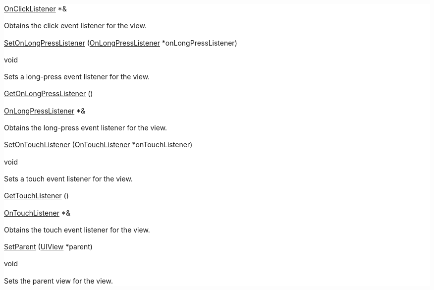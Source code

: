 <td class="cellrowborder" valign="top" width="50%" headers="mcps1.1.3.1.2 "><p id="p1977005660093535"><a name="p1977005660093535"></a><a name="p1977005660093535"></a><a href="OHOS-UIView-OnClickListener.md">OnClickListener</a> *&amp;&nbsp;</p>
<p id="p1913729473093535"><a name="p1913729473093535"></a><a name="p1913729473093535"></a>Obtains the click event listener for the view. </p>
</td>
</tr>
<tr id="row329492016093535"><td class="cellrowborder" valign="top" width="50%" headers="mcps1.1.3.1.1 "><p id="p2076445068093535"><a name="p2076445068093535"></a><a name="p2076445068093535"></a><a href="Graphic.md#gabcbe7a0adce600424f7f0d5a7396eb5b">SetOnLongPressListener</a> (<a href="OHOS-UIView-OnLongPressListener.md">OnLongPressListener</a> *onLongPressListener)</p>
</td>
<td class="cellrowborder" valign="top" width="50%" headers="mcps1.1.3.1.2 "><p id="p2127796085093535"><a name="p2127796085093535"></a><a name="p2127796085093535"></a>void&nbsp;</p>
<p id="p579504475093535"><a name="p579504475093535"></a><a name="p579504475093535"></a>Sets a long-press event listener for the view. </p>
</td>
</tr>
<tr id="row1431924573093535"><td class="cellrowborder" valign="top" width="50%" headers="mcps1.1.3.1.1 "><p id="p1227557859093535"><a name="p1227557859093535"></a><a name="p1227557859093535"></a><a href="Graphic.md#gaafd4d354f5f111e758d046109fd7f656">GetOnLongPressListener</a> ()</p>
</td>
<td class="cellrowborder" valign="top" width="50%" headers="mcps1.1.3.1.2 "><p id="p1460773006093535"><a name="p1460773006093535"></a><a name="p1460773006093535"></a><a href="OHOS-UIView-OnLongPressListener.md">OnLongPressListener</a> *&amp;&nbsp;</p>
<p id="p623767340093535"><a name="p623767340093535"></a><a name="p623767340093535"></a>Obtains the long-press event listener for the view. </p>
</td>
</tr>
<tr id="row18763732093535"><td class="cellrowborder" valign="top" width="50%" headers="mcps1.1.3.1.1 "><p id="p1442124880093535"><a name="p1442124880093535"></a><a name="p1442124880093535"></a><a href="Graphic.md#gadd697fbf481f98d9d6ca8b67390071af">SetOnTouchListener</a> (<a href="OHOS-UIView-OnTouchListener.md">OnTouchListener</a> *onTouchListener)</p>
</td>
<td class="cellrowborder" valign="top" width="50%" headers="mcps1.1.3.1.2 "><p id="p997928906093535"><a name="p997928906093535"></a><a name="p997928906093535"></a>void&nbsp;</p>
<p id="p430613866093535"><a name="p430613866093535"></a><a name="p430613866093535"></a>Sets a touch event listener for the view. </p>
</td>
</tr>
<tr id="row1748487887093535"><td class="cellrowborder" valign="top" width="50%" headers="mcps1.1.3.1.1 "><p id="p596190752093535"><a name="p596190752093535"></a><a name="p596190752093535"></a><a href="Graphic.md#gae7c65c68653103dae85acdcef78777a6">GetTouchListener</a> ()</p>
</td>
<td class="cellrowborder" valign="top" width="50%" headers="mcps1.1.3.1.2 "><p id="p177412633093535"><a name="p177412633093535"></a><a name="p177412633093535"></a><a href="OHOS-UIView-OnTouchListener.md">OnTouchListener</a> *&amp;&nbsp;</p>
<p id="p379311810093535"><a name="p379311810093535"></a><a name="p379311810093535"></a>Obtains the touch event listener for the view. </p>
</td>
</tr>
<tr id="row143706529093535"><td class="cellrowborder" valign="top" width="50%" headers="mcps1.1.3.1.1 "><p id="p1202293228093535"><a name="p1202293228093535"></a><a name="p1202293228093535"></a><a href="Graphic.md#gaeea67a3a84b4ffe9bfeda418b82184cc">SetParent</a> (<a href="OHOS-UIView.md">UIView</a> *parent)</p>
</td>
<td class="cellrowborder" valign="top" width="50%" headers="mcps1.1.3.1.2 "><p id="p1648298617093535"><a name="p1648298617093535"></a><a name="p1648298617093535"></a>void&nbsp;</p>
<p id="p964624829093535"><a name="p964624829093535"></a><a name="p964624829093535"></a>Sets the parent view for the view. </p>
</td>
</tr>